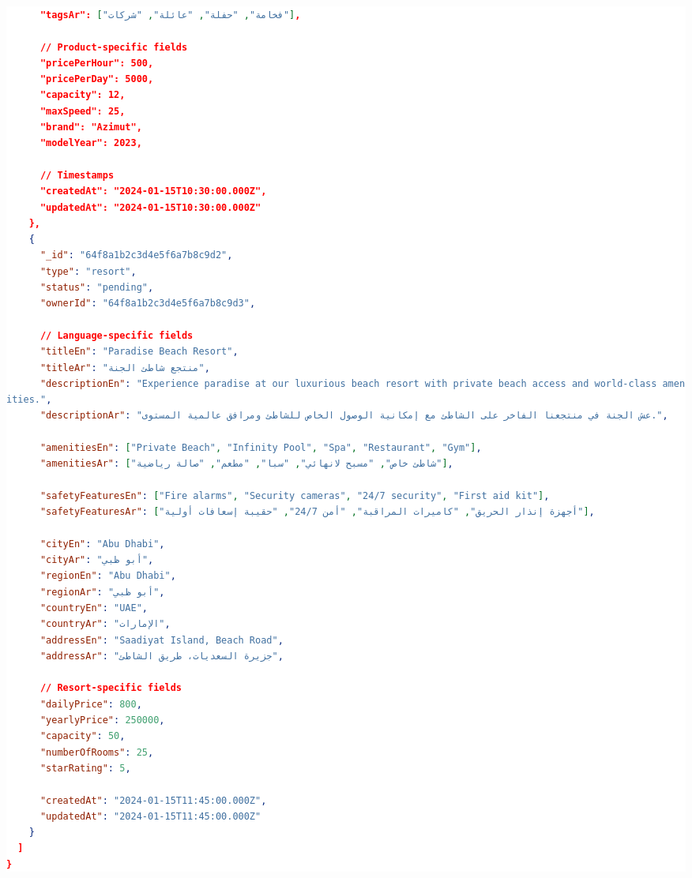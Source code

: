 ```json
      "tagsAr": ["فخامة", "حفلة", "عائلة", "شركات"],
      
      // Product-specific fields
      "pricePerHour": 500,
      "pricePerDay": 5000,
      "capacity": 12,
      "maxSpeed": 25,
      "brand": "Azimut",
      "modelYear": 2023,
      
      // Timestamps
      "createdAt": "2024-01-15T10:30:00.000Z",
      "updatedAt": "2024-01-15T10:30:00.000Z"
    },
    {
      "_id": "64f8a1b2c3d4e5f6a7b8c9d2",
      "type": "resort",
      "status": "pending",
      "ownerId": "64f8a1b2c3d4e5f6a7b8c9d3",
      
      // Language-specific fields
      "titleEn": "Paradise Beach Resort",
      "titleAr": "منتجع شاطئ الجنة",
      "descriptionEn": "Experience paradise at our luxurious beach resort with private beach access and world-class amenities.",
      "descriptionAr": "عش الجنة في منتجعنا الفاخر على الشاطئ مع إمكانية الوصول الخاص للشاطئ ومرافق عالمية المستوى.",
      
      "amenitiesEn": ["Private Beach", "Infinity Pool", "Spa", "Restaurant", "Gym"],
      "amenitiesAr": ["شاطئ خاص", "مسبح لانهائي", "سبا", "مطعم", "صالة رياضية"],
      
      "safetyFeaturesEn": ["Fire alarms", "Security cameras", "24/7 security", "First aid kit"],
      "safetyFeaturesAr": ["أجهزة إنذار الحريق", "كاميرات المراقبة", "أمن 24/7", "حقيبة إسعافات أولية"],
      
      "cityEn": "Abu Dhabi",
      "cityAr": "أبو ظبي",
      "regionEn": "Abu Dhabi",
      "regionAr": "أبو ظبي",
      "countryEn": "UAE",
      "countryAr": "الإمارات",
      "addressEn": "Saadiyat Island, Beach Road",
      "addressAr": "جزيرة السعديات، طريق الشاطئ",
      
      // Resort-specific fields
      "dailyPrice": 800,
      "yearlyPrice": 250000,
      "capacity": 50,
      "numberOfRooms": 25,
      "starRating": 5,
      
      "createdAt": "2024-01-15T11:45:00.000Z",
      "updatedAt": "2024-01-15T11:45:00.000Z"
    }
  ]
}
```
